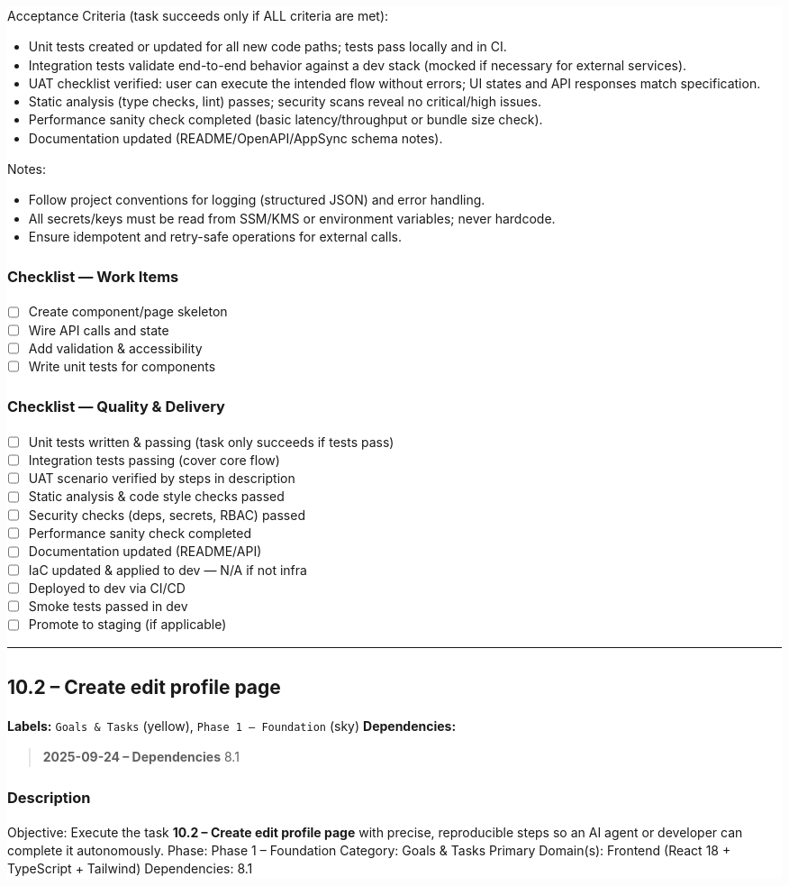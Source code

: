 Acceptance Criteria (task succeeds only if ALL criteria are met):
- Unit tests created or updated for all new code paths; tests pass locally and in CI.
- Integration tests validate end-to-end behavior against a dev stack (mocked if necessary for external services).
- UAT checklist verified: user can execute the intended flow without errors; UI states and API responses match specification.
- Static analysis (type checks, lint) passes; security scans reveal no critical/high issues.
- Performance sanity check completed (basic latency/throughput or bundle size check).
- Documentation updated (README/OpenAPI/AppSync schema notes).

Notes:
- Follow project conventions for logging (structured JSON) and error handling.
- All secrets/keys must be read from SSM/KMS or environment variables; never hardcode.
- Ensure idempotent and retry-safe operations for external calls.

### Checklist — Work Items
- [ ] Create component/page skeleton
- [ ] Wire API calls and state
- [ ] Add validation & accessibility
- [ ] Write unit tests for components

### Checklist — Quality & Delivery
- [ ] Unit tests written & passing (task only succeeds if tests pass)
- [ ] Integration tests passing (cover core flow)
- [ ] UAT scenario verified by steps in description
- [ ] Static analysis & code style checks passed
- [ ] Security checks (deps, secrets, RBAC) passed
- [ ] Performance sanity check completed
- [ ] Documentation updated (README/API)
- [ ] IaC updated & applied to dev — N/A if not infra
- [ ] Deployed to dev via CI/CD
- [ ] Smoke tests passed in dev
- [ ] Promote to staging (if applicable)

---

## 10.2 – Create edit profile page
**Labels:** `Goals & Tasks` (yellow), `Phase 1 – Foundation` (sky)
**Dependencies:**

> **2025-09-24 – Dependencies**
> 8.1

### Description
Objective: Execute the task **10.2 – Create edit profile page** with precise, reproducible steps so an AI agent or developer can complete it autonomously.
Phase: Phase 1 – Foundation
Category: Goals & Tasks
Primary Domain(s): Frontend (React 18 + TypeScript + Tailwind)
Dependencies: 8.1
